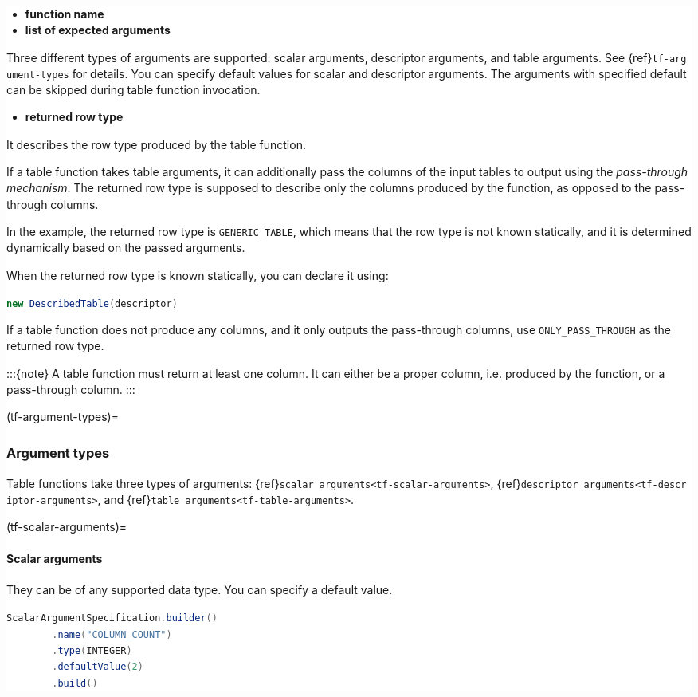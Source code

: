 - **function name**
- **list of expected arguments**

Three different types of arguments are supported: scalar arguments, descriptor
arguments, and table arguments. See {ref}`tf-argument-types` for details. You can
specify default values for scalar and descriptor arguments. The arguments with
specified default can be skipped during table function invocation.

- **returned row type**

It describes the row type produced by the table function.

If a table function takes table arguments, it can additionally pass the columns
of the input tables to output using the *pass-through mechanism*. The returned
row type is supposed to describe only the columns produced by the function, as
opposed to the pass-through columns.

In the example, the returned row type is `GENERIC_TABLE`, which means that
the row type is not known statically, and it is determined dynamically based on
the passed arguments.

When the returned row type is known statically, you can declare it using:

```java
new DescribedTable(descriptor)
```

If a table function does not produce any columns, and it only outputs the
pass-through columns, use `ONLY_PASS_THROUGH` as the returned row type.

:::{note}
A table function must return at least one column. It can either be a proper
column, i.e. produced by the function, or a pass-through column.
:::

(tf-argument-types)=

### Argument types

Table functions take three types of arguments:
{ref}`scalar arguments<tf-scalar-arguments>`,
{ref}`descriptor arguments<tf-descriptor-arguments>`, and
{ref}`table arguments<tf-table-arguments>`.

(tf-scalar-arguments)=

#### Scalar arguments

They can be of any supported data type. You can specify a default value.

```java
ScalarArgumentSpecification.builder()
        .name("COLUMN_COUNT")
        .type(INTEGER)
        .defaultValue(2)
        .build()
```
